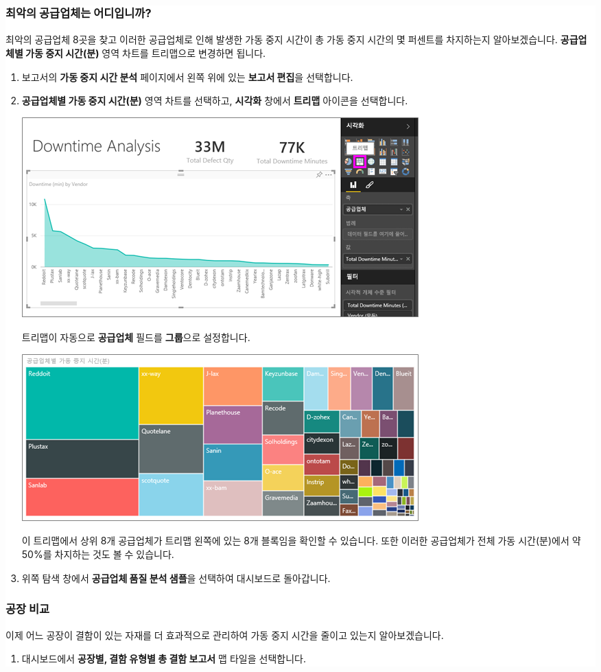 ### <a name="which-are-the-worst-suppliers"></a>최악의 공급업체는 어디입니까?
 최악의 공급업체 8곳을 찾고 이러한 공급업체로 인해 발생한 가동 중지 시간이 총 가동 중지 시간의 몇 퍼센트를 차지하는지 알아보겠습니다. **공급업체별 가동 중지 시간(분)** 영역 차트를 트리맵으로 변경하면 됩니다.  

1. 보고서의 **가동 중지 시간 분석** 페이지에서 왼쪽 위에 있는 **보고서 편집**을 선택합니다.  
2. **공급업체별 가동 중지 시간(분)** 영역 차트를 선택하고, **시각화** 창에서 **트리맵** 아이콘을 선택합니다.  

   ![트리맵 아이콘 선택](media/sample-supplier-quality/supplier4.png)  

    트리맵이 자동으로 **공급업체** 필드를 **그룹**으로 설정합니다.  

    ![공급업체별 가동 중지 시간(분) 트리맵](media/sample-supplier-quality/supplier5.png)  

   이 트리맵에서 상위 8개 공급업체가 트리맵 왼쪽에 있는 8개 블록임을 확인할 수 있습니다. 또한 이러한 공급업체가 전체 가동 시간(분)에서 약 50%를 차지하는 것도 볼 수 있습니다.  
3. 위쪽 탐색 창에서 **공급업체 품질 분석 샘플**을 선택하여 대시보드로 돌아갑니다.

### <a name="comparing-plants"></a>공장 비교
이제 어느 공장이 결함이 있는 자재를 더 효과적으로 관리하여 가동 중지 시간을 줄이고 있는지 알아보겠습니다.  

1. 대시보드에서 **공장별, 결함 유형별 총 결함 보고서** 맵 타일을 선택합니다.      
